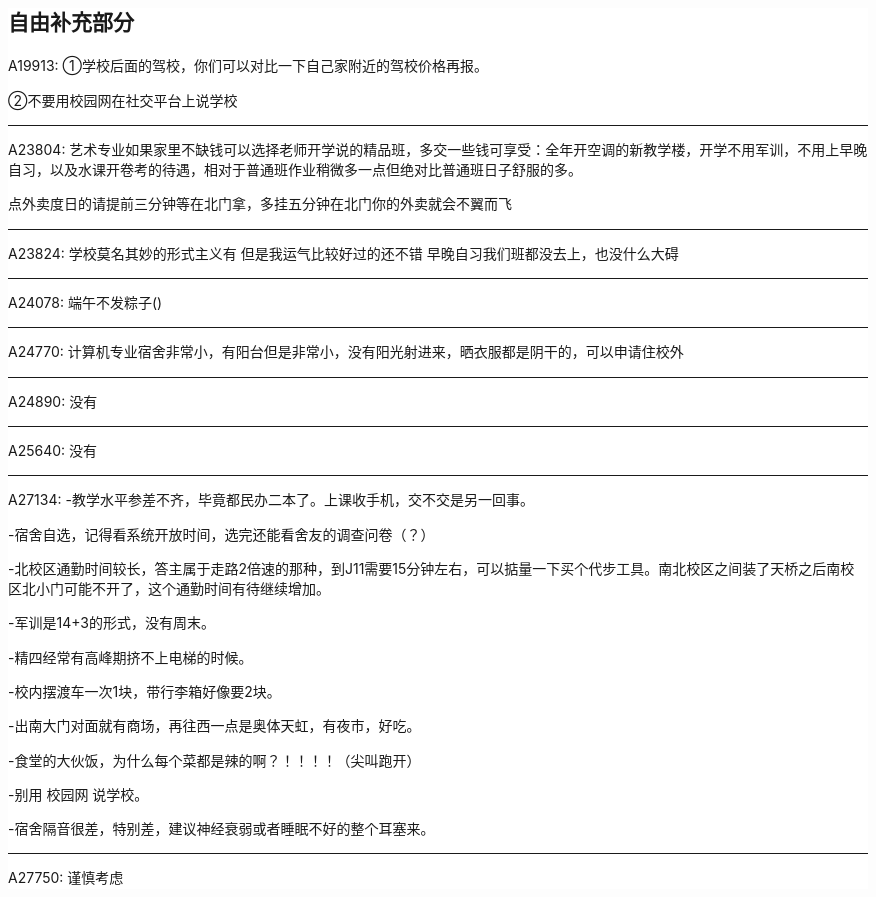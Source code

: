 ## 自由补充部分

A19913: ①学校后面的驾校，你们可以对比一下自己家附近的驾校价格再报。

②不要用校园网在社交平台上说学校

***

A23804: 艺术专业如果家里不缺钱可以选择老师开学说的精品班，多交一些钱可享受：全年开空调的新教学楼，开学不用军训，不用上早晚自习，以及水课开卷考的待遇，相对于普通班作业稍微多一点但绝对比普通班日子舒服的多。

点外卖度日的请提前三分钟等在北门拿，多挂五分钟在北门你的外卖就会不翼而飞

***

A23824: 学校莫名其妙的形式主义有 但是我运气比较好过的还不错 早晚自习我们班都没去上，也没什么大碍

***

A24078: 端午不发粽子()

***

A24770: 计算机专业宿舍非常小，有阳台但是非常小，没有阳光射进来，晒衣服都是阴干的，可以申请住校外

***

A24890: 没有

***

A25640: 没有

***

A27134: -教学水平参差不齐，毕竟都民办二本了。上课收手机，交不交是另一回事。

-宿舍自选，记得看系统开放时间，选完还能看舍友的调查问卷（？）

-北校区通勤时间较长，答主属于走路2倍速的那种，到J11需要15分钟左右，可以掂量一下买个代步工具。南北校区之间装了天桥之后南校区北小门可能不开了，这个通勤时间有待继续增加。

-军训是14+3的形式，没有周末。

-精四经常有高峰期挤不上电梯的时候。

-校内摆渡车一次1块，带行李箱好像要2块。

-出南大门对面就有商场，再往西一点是奥体天虹，有夜市，好吃。

-食堂的大伙饭，为什么每个菜都是辣的啊？！！！！（尖叫跑开）

-别用 校园网 说学校。

-宿舍隔音很差，特别差，建议神经衰弱或者睡眠不好的整个耳塞来。

***

A27750: 谨慎考虑